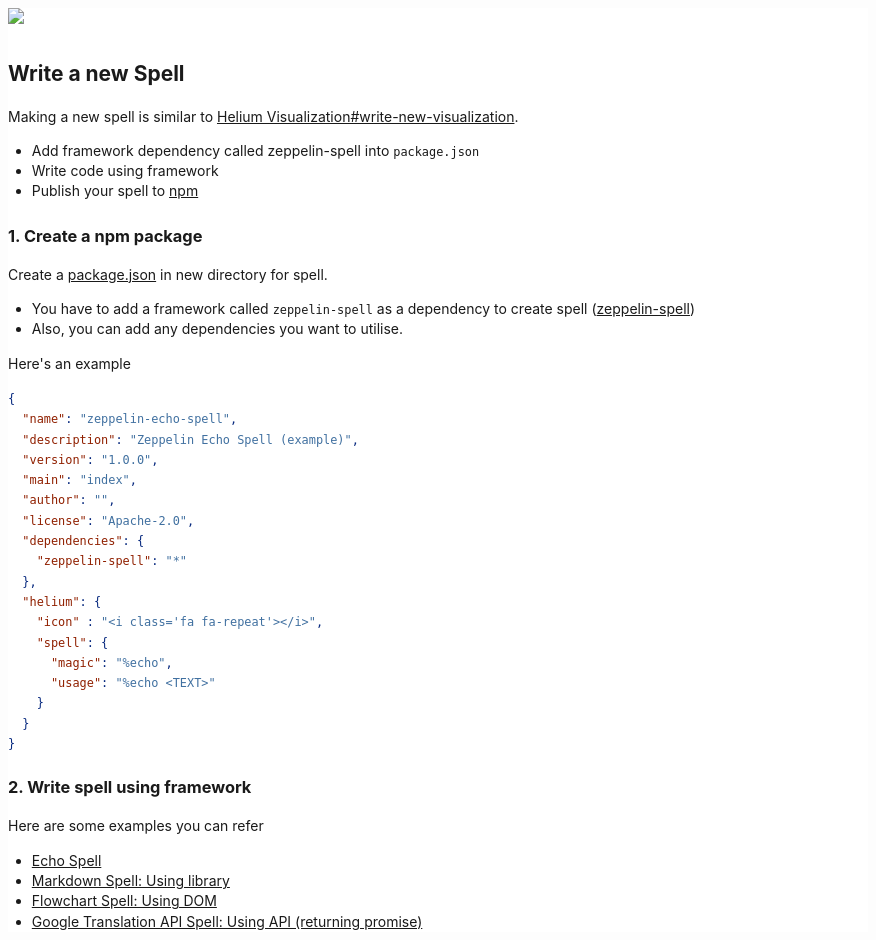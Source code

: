 <img class="img-responsive" style="width:70%" src="{{BASE_PATH}}/assets/themes/zeppelin/img/docs-img/writing_spell_using.gif" />


## Write a new Spell

Making a new spell is similar to [Helium Visualization#write-new-visualization](./writing_visualization_basic.html#write-new-visualization).

- Add framework dependency called zeppelin-spell into `package.json`
- Write code using framework
- Publish your spell to [npm]("https://www.npmjs.com/")

### 1. Create a npm package

Create a [package.json](https://docs.npmjs.com/files/package.json) in new directory for spell.

- You have to add a framework called `zeppelin-spell` as a dependency to create spell ([zeppelin-spell](https://github.com/apache/zeppelin/tree/master/zeppelin-web/src/app/spell))
- Also, you can add any dependencies you want to utilise.

Here's an example

```json
{
  "name": "zeppelin-echo-spell",
  "description": "Zeppelin Echo Spell (example)",
  "version": "1.0.0",
  "main": "index",
  "author": "",
  "license": "Apache-2.0",
  "dependencies": {
    "zeppelin-spell": "*"
  },
  "helium": {
    "icon" : "<i class='fa fa-repeat'></i>",
    "spell": {
      "magic": "%echo",
      "usage": "%echo <TEXT>"
    }
  }
}
```

### 2. Write spell using framework

Here are some examples you can refer

- [Echo Spell](https://github.com/apache/zeppelin/blob/master/zeppelin-examples/zeppelin-example-spell-echo/index.js)
- [Markdown Spell: Using library](https://github.com/apache/zeppelin/blob/master/zeppelin-examples/zeppelin-example-spell-markdown/index.js)
- [Flowchart Spell: Using DOM](https://github.com/apache/zeppelin/blob/master/zeppelin-examples/zeppelin-example-spell-flowchart/index.js)
- [Google Translation API Spell: Using API (returning promise)](https://github.com/apache/zeppelin/blob/master/zeppelin-examples/zeppelin-example-spell-translator/index.js)

